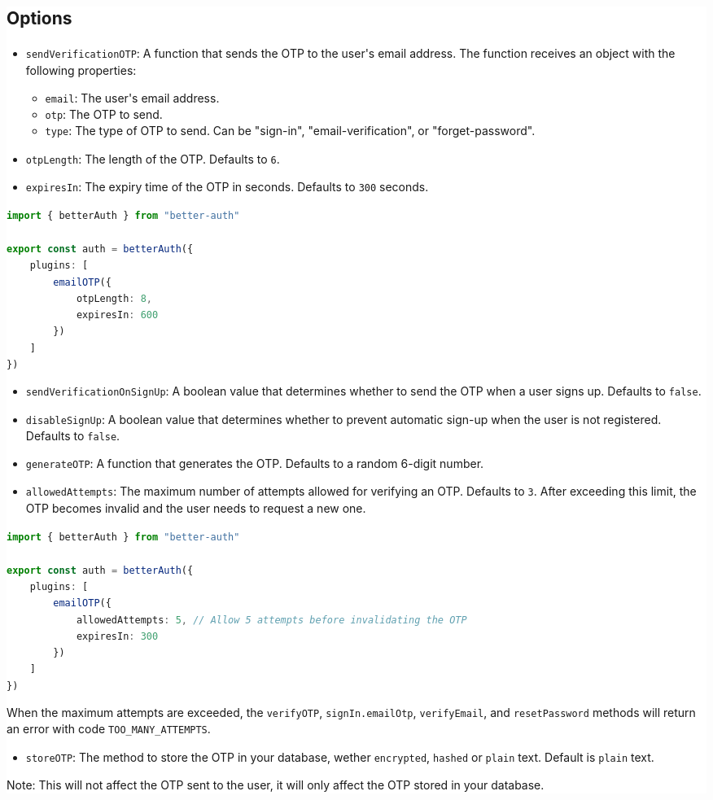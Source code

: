 ## Options

* `sendVerificationOTP`: A function that sends the OTP to the user's email address. The function receives an object with the following properties:
  * `email`: The user's email address.
  * `otp`: The OTP to send.
  * `type`: The type of OTP to send. Can be "sign-in", "email-verification", or "forget-password".

* `otpLength`: The length of the OTP. Defaults to `6`.

* `expiresIn`: The expiry time of the OTP in seconds. Defaults to `300` seconds.

```ts title="auth.ts"
import { betterAuth } from "better-auth"

export const auth = betterAuth({
    plugins: [
        emailOTP({
            otpLength: 8,
            expiresIn: 600
        })
    ]
})
```

* `sendVerificationOnSignUp`: A boolean value that determines whether to send the OTP when a user signs up. Defaults to `false`.

* `disableSignUp`: A boolean value that determines whether to prevent automatic sign-up when the user is not registered. Defaults to `false`.

* `generateOTP`: A function that generates the OTP. Defaults to a random 6-digit number.

* `allowedAttempts`: The maximum number of attempts allowed for verifying an OTP. Defaults to `3`. After exceeding this limit, the OTP becomes invalid and the user needs to request a new one.

```ts title="auth.ts"
import { betterAuth } from "better-auth"

export const auth = betterAuth({
    plugins: [
        emailOTP({
            allowedAttempts: 5, // Allow 5 attempts before invalidating the OTP
            expiresIn: 300
        })
    ]
})
```

When the maximum attempts are exceeded, the `verifyOTP`, `signIn.emailOtp`, `verifyEmail`, and `resetPassword` methods will return an error with code `TOO_MANY_ATTEMPTS`.

* `storeOTP`: The method to store the OTP in your database, wether `encrypted`, `hashed` or `plain` text. Default is `plain` text.

<Callout>
  Note: This will not affect the OTP sent to the user, it will only affect the OTP stored in your database.
</Callout>
